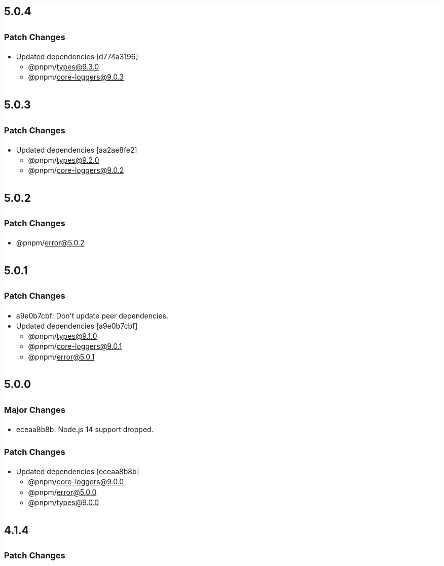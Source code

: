 ## 5.0.4

### Patch Changes

- Updated dependencies [d774a3196]
  - @pnpm/types@9.3.0
  - @pnpm/core-loggers@9.0.3

## 5.0.3

### Patch Changes

- Updated dependencies [aa2ae8fe2]
  - @pnpm/types@9.2.0
  - @pnpm/core-loggers@9.0.2

## 5.0.2

### Patch Changes

- @pnpm/error@5.0.2

## 5.0.1

### Patch Changes

- a9e0b7cbf: Don't update peer dependencies.
- Updated dependencies [a9e0b7cbf]
  - @pnpm/types@9.1.0
  - @pnpm/core-loggers@9.0.1
  - @pnpm/error@5.0.1

## 5.0.0

### Major Changes

- eceaa8b8b: Node.js 14 support dropped.

### Patch Changes

- Updated dependencies [eceaa8b8b]
  - @pnpm/core-loggers@9.0.0
  - @pnpm/error@5.0.0
  - @pnpm/types@9.0.0

## 4.1.4

### Patch Changes
